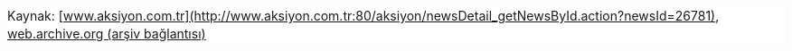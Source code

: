 Kaynak: [www.aksiyon.com.tr](http://www.aksiyon.com.tr:80/aksiyon/newsDetail_getNewsById.action?newsId=26781), [web.archive.org (arşiv bağlantısı)](http://web.archive.org/web/20100527220939/http://www.aksiyon.com.tr:80/aksiyon/newsDetail_getNewsById.action?newsId=26781)
